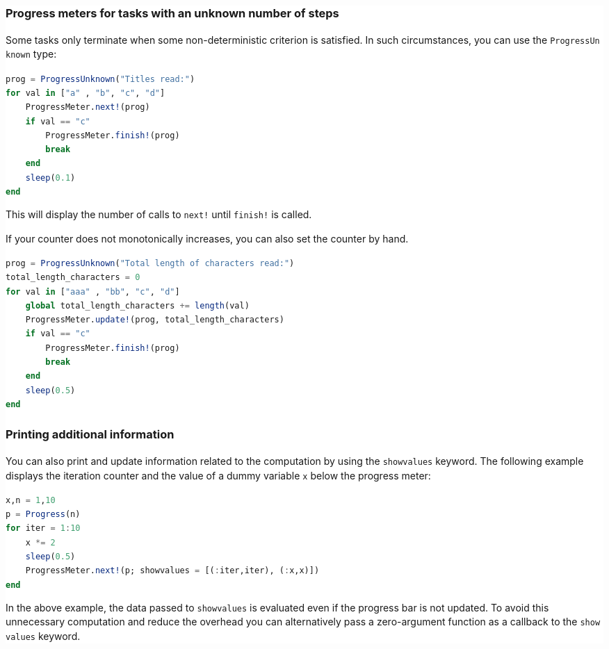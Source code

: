 ### Progress meters for tasks with an unknown number of steps

Some tasks only terminate when some non-deterministic criterion is satisfied. In such
circumstances, you can use the `ProgressUnknown` type:

```julia
prog = ProgressUnknown("Titles read:")
for val in ["a" , "b", "c", "d"]
    ProgressMeter.next!(prog)
    if val == "c"
        ProgressMeter.finish!(prog)
        break
    end
    sleep(0.1)
end
```

This will display the number of calls to `next!` until `finish!` is called.

If your counter does not monotonically increases, you can also set the counter by hand.

```julia
prog = ProgressUnknown("Total length of characters read:")
total_length_characters = 0
for val in ["aaa" , "bb", "c", "d"]
    global total_length_characters += length(val)
    ProgressMeter.update!(prog, total_length_characters)
    if val == "c"
        ProgressMeter.finish!(prog)
        break
    end
    sleep(0.5)
end
```

### Printing additional information

You can also print and update information related to the computation by using
the `showvalues` keyword. The following example displays the iteration counter
and the value of a dummy variable `x` below the progress meter:

```julia
x,n = 1,10
p = Progress(n)
for iter = 1:10
    x *= 2
    sleep(0.5)
    ProgressMeter.next!(p; showvalues = [(:iter,iter), (:x,x)])
end
```

In the above example, the data passed to `showvalues` is evaluated even if the progress bar is not updated. To avoid this unnecessary computation and reduce the overhead you can alternatively pass a zero-argument function as a callback to the `showvalues` keyword.

